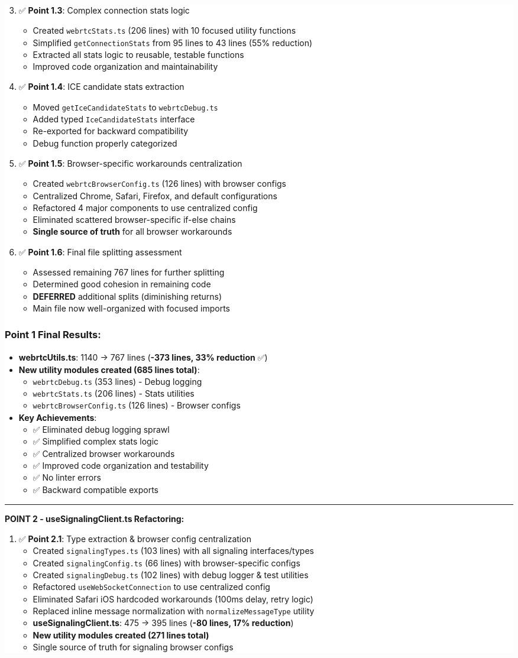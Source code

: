 3. ✅ **Point 1.3**: Complex connection stats logic
   - Created `webrtcStats.ts` (206 lines) with 10 focused utility functions
   - Simplified `getConnectionStats` from 95 lines to 43 lines (55% reduction)
   - Extracted all stats logic to reusable, testable functions
   - Improved code organization and maintainability

4. ✅ **Point 1.4**: ICE candidate stats extraction
   - Moved `getIceCandidateStats` to `webrtcDebug.ts`
   - Added typed `IceCandidateStats` interface
   - Re-exported for backward compatibility
   - Debug function properly categorized

5. ✅ **Point 1.5**: Browser-specific workarounds centralization
   - Created `webrtcBrowserConfig.ts` (126 lines) with browser configs
   - Centralized Chrome, Safari, Firefox, and default configurations
   - Refactored 4 major components to use centralized config
   - Eliminated scattered browser-specific if-else chains
   - **Single source of truth** for all browser workarounds

6. ✅ **Point 1.6**: Final file splitting assessment
   - Assessed remaining 767 lines for further splitting
   - Determined good cohesion in remaining code
   - **DEFERRED** additional splits (diminishing returns)
   - Main file now well-organized with focused imports
   
### Point 1 Final Results:
- **webrtcUtils.ts**: 1140 → 767 lines (**-373 lines, 33% reduction** ✅)
- **New utility modules created (685 lines total)**: 
  - `webrtcDebug.ts` (353 lines) - Debug logging
  - `webrtcStats.ts` (206 lines) - Stats utilities
  - `webrtcBrowserConfig.ts` (126 lines) - Browser configs
- **Key Achievements**:
  - ✅ Eliminated debug logging sprawl
  - ✅ Simplified complex stats logic
  - ✅ Centralized browser workarounds
  - ✅ Improved code organization and testability
  - ✅ No linter errors
  - ✅ Backward compatible exports

---

**POINT 2 - useSignalingClient.ts Refactoring:**

1. ✅ **Point 2.1**: Type extraction & browser config centralization
   - Created `signalingTypes.ts` (103 lines) with all signaling interfaces/types
   - Created `signalingConfig.ts` (66 lines) with browser-specific configs
   - Created `signalingDebug.ts` (102 lines) with debug logger & test utilities
   - Refactored `useWebSocketConnection` to use centralized config
   - Eliminated Safari iOS hardcoded workarounds (100ms delay, retry logic)
   - Replaced inline message normalization with `normalizeMessageType` utility
   - **useSignalingClient.ts**: 475 → 395 lines (**-80 lines, 17% reduction**)
   - **New utility modules created (271 lines total)**
   - Single source of truth for signaling browser configs
